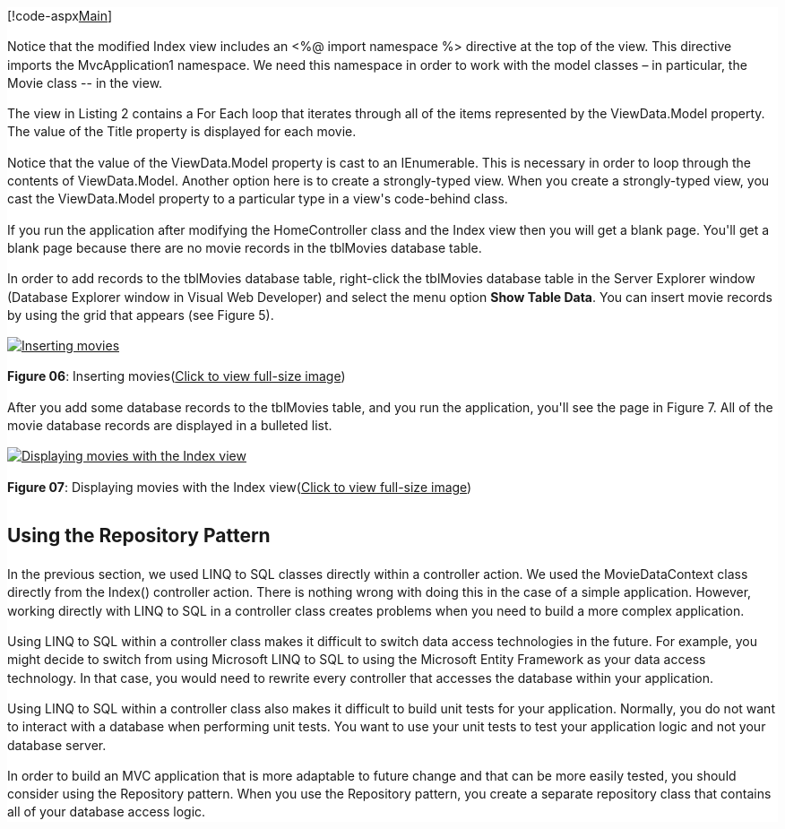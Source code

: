 [!code-aspx[Main](creating-model-classes-with-linq-to-sql-vb/samples/sample2.aspx)]

Notice that the modified Index view includes an &lt;%@ import namespace %&gt; directive at the top of the view. This directive imports the MvcApplication1 namespace. We need this namespace in order to work with the model classes – in particular, the Movie class -- in the view.

The view in Listing 2 contains a For Each loop that iterates through all of the items represented by the ViewData.Model property. The value of the Title property is displayed for each movie.

Notice that the value of the ViewData.Model property is cast to an IEnumerable. This is necessary in order to loop through the contents of ViewData.Model. Another option here is to create a strongly-typed view. When you create a strongly-typed view, you cast the ViewData.Model property to a particular type in a view's code-behind class.

If you run the application after modifying the HomeController class and the Index view then you will get a blank page. You'll get a blank page because there are no movie records in the tblMovies database table.

In order to add records to the tblMovies database table, right-click the tblMovies database table in the Server Explorer window (Database Explorer window in Visual Web Developer) and select the menu option **Show Table Data**. You can insert movie records by using the grid that appears (see Figure 5).

[![Inserting movies](creating-model-classes-with-linq-to-sql-vb/_static/image17.png)](creating-model-classes-with-linq-to-sql-vb/_static/image16.png)

**Figure 06**: Inserting movies([Click to view full-size image](creating-model-classes-with-linq-to-sql-vb/_static/image18.png))

After you add some database records to the tblMovies table, and you run the application, you'll see the page in Figure 7. All of the movie database records are displayed in a bulleted list.

[![Displaying movies with the Index view](creating-model-classes-with-linq-to-sql-vb/_static/image20.png)](creating-model-classes-with-linq-to-sql-vb/_static/image19.png)

**Figure 07**: Displaying movies with the Index view([Click to view full-size image](creating-model-classes-with-linq-to-sql-vb/_static/image21.png))

## Using the Repository Pattern

In the previous section, we used LINQ to SQL classes directly within a controller action. We used the MovieDataContext class directly from the Index() controller action. There is nothing wrong with doing this in the case of a simple application. However, working directly with LINQ to SQL in a controller class creates problems when you need to build a more complex application.

Using LINQ to SQL within a controller class makes it difficult to switch data access technologies in the future. For example, you might decide to switch from using Microsoft LINQ to SQL to using the Microsoft Entity Framework as your data access technology. In that case, you would need to rewrite every controller that accesses the database within your application.

Using LINQ to SQL within a controller class also makes it difficult to build unit tests for your application. Normally, you do not want to interact with a database when performing unit tests. You want to use your unit tests to test your application logic and not your database server.

In order to build an MVC application that is more adaptable to future change and that can be more easily tested, you should consider using the Repository pattern. When you use the Repository pattern, you create a separate repository class that contains all of your database access logic.
